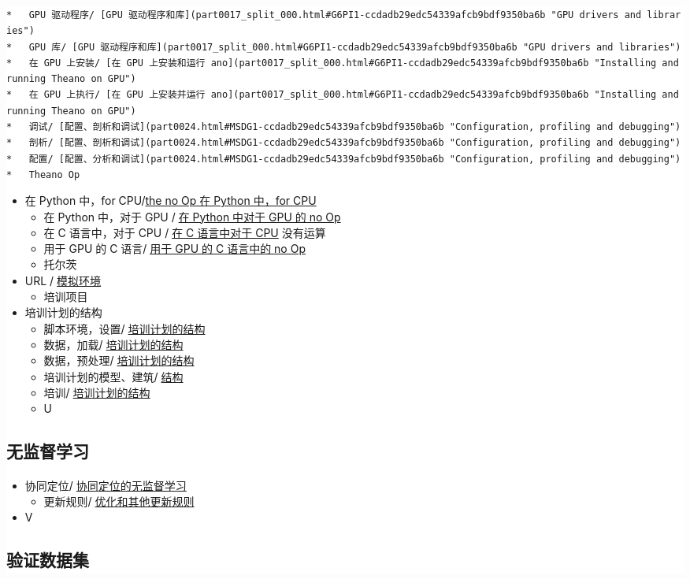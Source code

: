    *   GPU 驱动程序/ [GPU 驱动程序和库](part0017_split_000.html#G6PI1-ccdadb29edc54339afcb9bdf9350ba6b "GPU drivers and libraries")
    *   GPU 库/ [GPU 驱动程序和库](part0017_split_000.html#G6PI1-ccdadb29edc54339afcb9bdf9350ba6b "GPU drivers and libraries")
    *   在 GPU 上安装/ [在 GPU 上安装和运行 ano](part0017_split_000.html#G6PI1-ccdadb29edc54339afcb9bdf9350ba6b "Installing and running Theano on GPU")
    *   在 GPU 上执行/ [在 GPU 上安装并运行 ano](part0017_split_000.html#G6PI1-ccdadb29edc54339afcb9bdf9350ba6b "Installing and running Theano on GPU")
    *   调试/ [配置、剖析和调试](part0024.html#MSDG1-ccdadb29edc54339afcb9bdf9350ba6b "Configuration, profiling and debugging")
    *   剖析/ [配置、剖析和调试](part0024.html#MSDG1-ccdadb29edc54339afcb9bdf9350ba6b "Configuration, profiling and debugging")
    *   配置/ [配置、分析和调试](part0024.html#MSDG1-ccdadb29edc54339afcb9bdf9350ba6b "Configuration, profiling and debugging")
    *   Theano Op
*   在 Python 中，for CPU/[the no Op 在 Python 中，for CPU](part0116_split_000.html#3EK181-ccdadb29edc54339afcb9bdf9350ba6b "Theano Op in Python for CPU")
    *   在 Python 中，对于 GPU / [在 Python 中对于 GPU 的 no Op](part0117.html#3FIHQ1-ccdadb29edc54339afcb9bdf9350ba6b "Theano Op in Python for the GPU")
    *   在 C 语言中，对于 CPU / [在 C 语言中对于 CPU](part0118.html#3GH2C2-ccdadb29edc54339afcb9bdf9350ba6b "Theano Op in C for CPU") 没有运算
    *   用于 GPU 的 C 语言/ [用于 GPU 的 C 语言中的 no Op](part0119.html#3HFIU2-ccdadb29edc54339afcb9bdf9350ba6b "Theano Op in C for GPU")
    *   托尔茨
*   URL / [模拟环境](part0105.html#344B21-ccdadb29edc54339afcb9bdf9350ba6b "Simulation environments")
    *   培训项目
*   培训计划的结构
    *   脚本环境，设置/ [培训计划的结构](part0027.html#PNV61-ccdadb29edc54339afcb9bdf9350ba6b "Structure of a training program")
    *   数据，加载/ [培训计划的结构](part0027.html#PNV61-ccdadb29edc54339afcb9bdf9350ba6b "Structure of a training program")
    *   数据，预处理/ [培训计划的结构](part0027.html#PNV61-ccdadb29edc54339afcb9bdf9350ba6b "Structure of a training program")
    *   培训计划的模型、建筑/ [结构](part0027.html#PNV61-ccdadb29edc54339afcb9bdf9350ba6b "Structure of a training program")
    *   培训/ [培训计划的结构](part0027.html#PNV61-ccdadb29edc54339afcb9bdf9350ba6b "Structure of a training program")
    *   U



## 无监督学习

*   协同定位/ [协同定位的无监督学习](part0071.html#23MNU1-ccdadb29edc54339afcb9bdf9350ba6b "Unsupervised learning with co-localization")
    *   更新规则/ [优化和其他更新规则](part0037.html#1394Q2-ccdadb29edc54339afcb9bdf9350ba6b "Optimization and other update rules")
*   V



## 验证数据集

